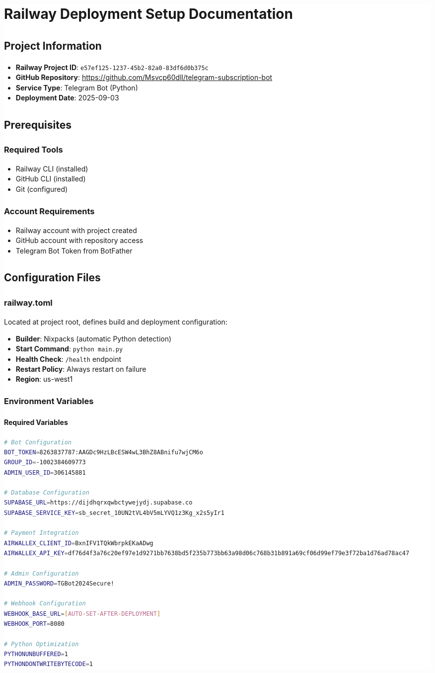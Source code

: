 # Railway Deployment Setup Documentation

## Project Information
- **Railway Project ID**: `e57ef125-1237-45b2-82a0-83df6d0b375c`
- **GitHub Repository**: https://github.com/Msvcp60dll/telegram-subscription-bot
- **Service Type**: Telegram Bot (Python)
- **Deployment Date**: 2025-09-03

## Prerequisites

### Required Tools
- Railway CLI (installed)
- GitHub CLI (installed)
- Git (configured)

### Account Requirements
- Railway account with project created
- GitHub account with repository access
- Telegram Bot Token from BotFather

## Configuration Files

### railway.toml
Located at project root, defines build and deployment configuration:
- **Builder**: Nixpacks (automatic Python detection)
- **Start Command**: `python main.py`
- **Health Check**: `/health` endpoint
- **Restart Policy**: Always restart on failure
- **Region**: us-west1

### Environment Variables

#### Required Variables
```bash
# Bot Configuration
BOT_TOKEN=8263837787:AAGDc9HzLBcESW4wL3BhZ8ABnifu7wjCM6o
GROUP_ID=-1002384609773
ADMIN_USER_ID=306145881

# Database Configuration
SUPABASE_URL=https://dijdhqrxqwbctywejydj.supabase.co
SUPABASE_SERVICE_KEY=sb_secret_10UN2tVL4bV5mLYVQ1z3Kg_x2s5yIr1

# Payment Integration
AIRWALLEX_CLIENT_ID=BxnIFV1TQkWbrpkEKaADwg
AIRWALLEX_API_KEY=df76d4f3a76c20ef97e1d9271bb7638bd5f235b773bb63a98d06c768b31b891a69cf06d99ef79e3f72ba1d76ad78ac47

# Admin Configuration
ADMIN_PASSWORD=TGBot2024Secure!

# Webhook Configuration
WEBHOOK_BASE_URL=[AUTO-SET-AFTER-DEPLOYMENT]
WEBHOOK_PORT=8080

# Python Optimization
PYTHONUNBUFFERED=1
PYTHONDONTWRITEBYTECODE=1
```
